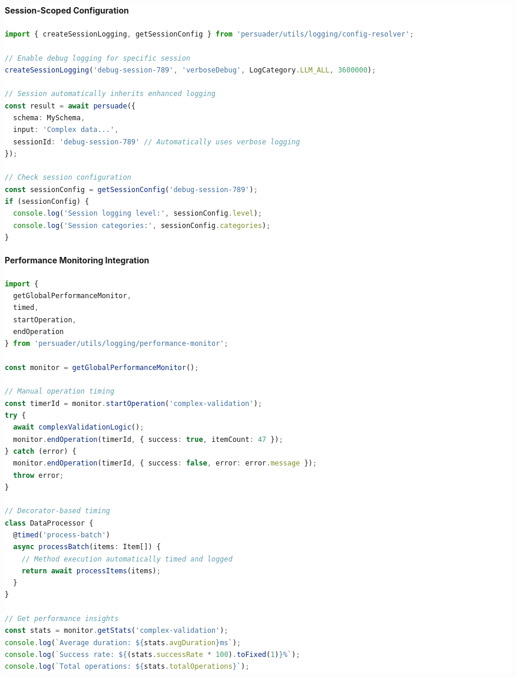 #### Session-Scoped Configuration

```typescript
import { createSessionLogging, getSessionConfig } from 'persuader/utils/logging/config-resolver';

// Enable debug logging for specific session
createSessionLogging('debug-session-789', 'verboseDebug', LogCategory.LLM_ALL, 3600000);

// Session automatically inherits enhanced logging
const result = await persuade({
  schema: MySchema,
  input: 'Complex data...',
  sessionId: 'debug-session-789' // Automatically uses verbose logging
});

// Check session configuration
const sessionConfig = getSessionConfig('debug-session-789');
if (sessionConfig) {
  console.log('Session logging level:', sessionConfig.level);
  console.log('Session categories:', sessionConfig.categories);
}
```

#### Performance Monitoring Integration

```typescript
import { 
  getGlobalPerformanceMonitor,
  timed,
  startOperation,
  endOperation 
} from 'persuader/utils/logging/performance-monitor';

const monitor = getGlobalPerformanceMonitor();

// Manual operation timing
const timerId = monitor.startOperation('complex-validation');
try {
  await complexValidationLogic();
  monitor.endOperation(timerId, { success: true, itemCount: 47 });
} catch (error) {
  monitor.endOperation(timerId, { success: false, error: error.message });
  throw error;
}

// Decorator-based timing
class DataProcessor {
  @timed('process-batch')
  async processBatch(items: Item[]) {
    // Method execution automatically timed and logged
    return await processItems(items);
  }
}

// Get performance insights
const stats = monitor.getStats('complex-validation');
console.log(`Average duration: ${stats.avgDuration}ms`);
console.log(`Success rate: ${(stats.successRate * 100).toFixed(1)}%`);
console.log(`Total operations: ${stats.totalOperations}`);
```
